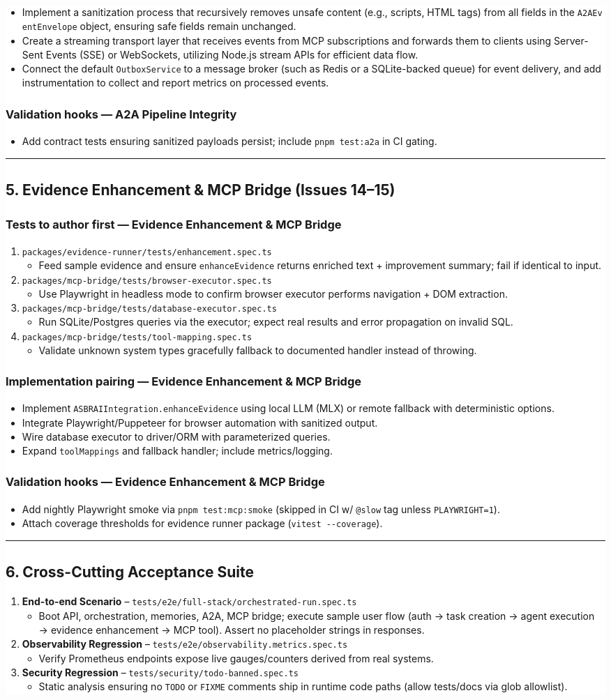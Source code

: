 - Implement a sanitization process that recursively removes unsafe content (e.g., scripts, HTML tags) from all fields in the `A2AEventEnvelope` object, ensuring safe fields remain unchanged.
- Create a streaming transport layer that receives events from MCP subscriptions and forwards them to clients using Server-Sent Events (SSE) or WebSockets, utilizing Node.js stream APIs for efficient data flow.
- Connect the default `OutboxService` to a message broker (such as Redis or a SQLite-backed queue) for event delivery, and add instrumentation to collect and report metrics on processed events.

### Validation hooks — A2A Pipeline Integrity

- Add contract tests ensuring sanitized payloads persist; include `pnpm test:a2a` in CI gating.

---

## 5. Evidence Enhancement & MCP Bridge (Issues 14–15)

### Tests to author first — Evidence Enhancement & MCP Bridge

1. `packages/evidence-runner/tests/enhancement.spec.ts`
   - Feed sample evidence and ensure `enhanceEvidence` returns enriched text + improvement summary; fail if identical to input.
2. `packages/mcp-bridge/tests/browser-executor.spec.ts`
   - Use Playwright in headless mode to confirm browser executor performs navigation + DOM extraction.
3. `packages/mcp-bridge/tests/database-executor.spec.ts`
   - Run SQLite/Postgres queries via the executor; expect real results and error propagation on invalid SQL.
4. `packages/mcp-bridge/tests/tool-mapping.spec.ts`
   - Validate unknown system types gracefully fallback to documented handler instead of throwing.

### Implementation pairing — Evidence Enhancement & MCP Bridge

- Implement `ASBRAIIntegration.enhanceEvidence` using local LLM (MLX) or remote fallback with deterministic options.
- Integrate Playwright/Puppeteer for browser automation with sanitized output.
- Wire database executor to driver/ORM with parameterized queries.
- Expand `toolMappings` and fallback handler; include metrics/logging.

### Validation hooks — Evidence Enhancement & MCP Bridge

- Add nightly Playwright smoke via `pnpm test:mcp:smoke` (skipped in CI w/ `@slow` tag unless `PLAYWRIGHT=1`).
- Attach coverage thresholds for evidence runner package (`vitest --coverage`).

---

## 6. Cross-Cutting Acceptance Suite

1. **End-to-end Scenario** – `tests/e2e/full-stack/orchestrated-run.spec.ts`
   - Boot API, orchestration, memories, A2A, MCP bridge; execute sample user flow (auth → task creation → agent execution → evidence enhancement → MCP tool). Assert no placeholder strings in responses.
2. **Observability Regression** – `tests/e2e/observability.metrics.spec.ts`
   - Verify Prometheus endpoints expose live gauges/counters derived from real systems.
3. **Security Regression** – `tests/security/todo-banned.spec.ts`
   - Static analysis ensuring no `TODO` or `FIXME` comments ship in runtime code paths (allow tests/docs via glob allowlist).
